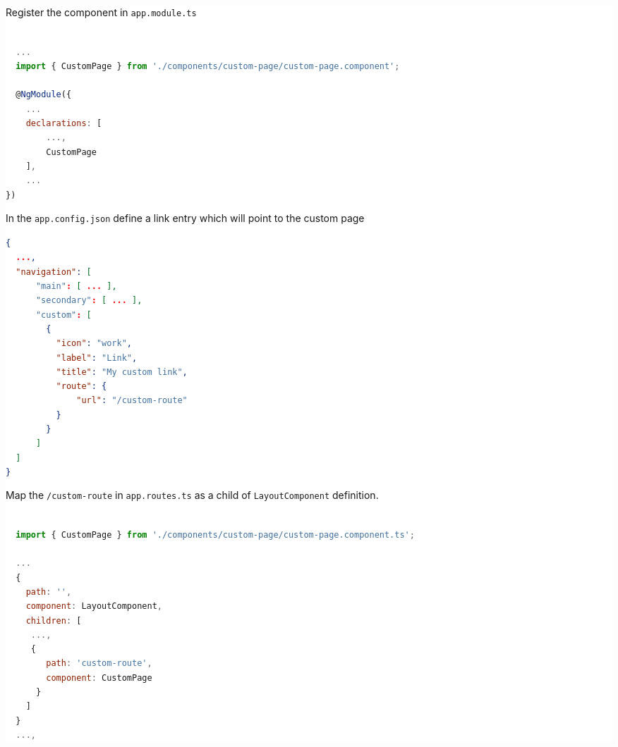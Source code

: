 Register the component in ```app.module.ts```

```javascript

  ...
  import { CustomPage } from './components/custom-page/custom-page.component';

  @NgModule({
    ...
    declarations: [
        ...,
        CustomPage
    ],
    ...
})

```

In the `app.config.json` define a link entry which will point to the custom page

```json
{
  ...,
  "navigation": [
      "main": [ ... ],
      "secondary": [ ... ],
      "custom": [
        {
          "icon": "work",
          "label": "Link",
          "title": "My custom link",
          "route": {
              "url": "/custom-route"
          }
        }
      ]
  ]
}

```

Map the `/custom-route` in `app.routes.ts` as a child of `LayoutComponent` definition.

```js

  import { CustomPage } from './components/custom-page/custom-page.component.ts';

  ...
  {
    path: '',
    component: LayoutComponent,
    children: [
     ...,
     {
        path: 'custom-route',
        component: CustomPage
      }
    ]
  }
  ...,

```
